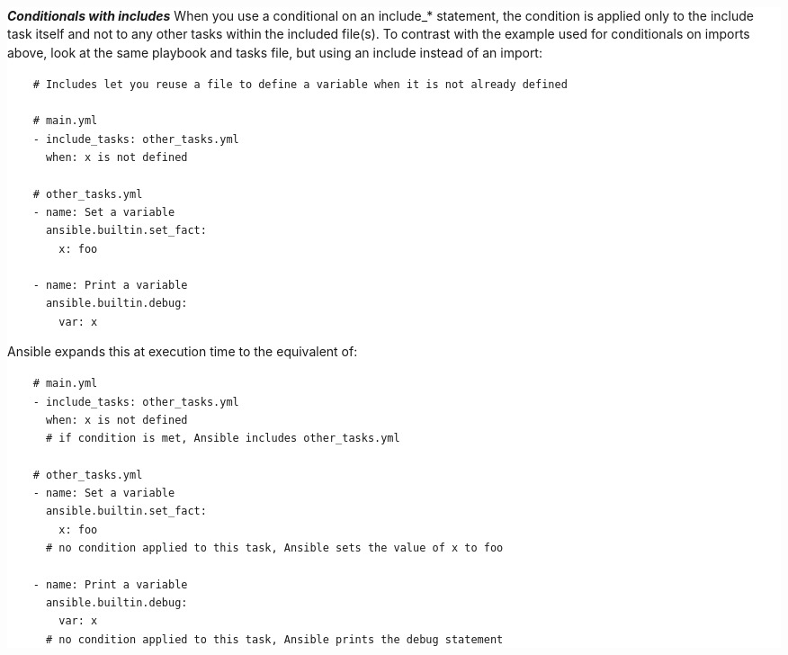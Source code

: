 ***Conditionals with includes***
When you use a conditional on an include_* statement, the condition is applied only to the include task itself and not to any other tasks within the included file(s). 
To contrast with the example used for conditionals on imports above, look at the same playbook and tasks file, but using an include instead of an import:

        # Includes let you reuse a file to define a variable when it is not already defined
        
        # main.yml
        - include_tasks: other_tasks.yml
          when: x is not defined
        
        # other_tasks.yml
        - name: Set a variable
          ansible.builtin.set_fact:
            x: foo
        
        - name: Print a variable
          ansible.builtin.debug:
            var: x

Ansible expands this at execution time to the equivalent of:

        # main.yml
        - include_tasks: other_tasks.yml
          when: x is not defined
          # if condition is met, Ansible includes other_tasks.yml
        
        # other_tasks.yml
        - name: Set a variable
          ansible.builtin.set_fact:
            x: foo
          # no condition applied to this task, Ansible sets the value of x to foo
        
        - name: Print a variable
          ansible.builtin.debug:
            var: x
          # no condition applied to this task, Ansible prints the debug statement
          